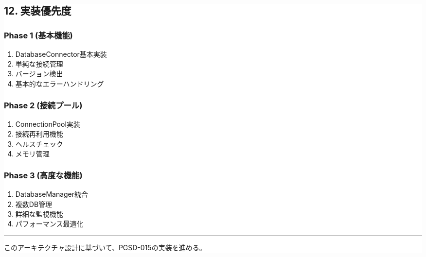 ## 12. 実装優先度

### Phase 1 (基本機能)
1. DatabaseConnector基本実装
2. 単純な接続管理
3. バージョン検出
4. 基本的なエラーハンドリング

### Phase 2 (接続プール)
1. ConnectionPool実装
2. 接続再利用機能
3. ヘルスチェック
4. メモリ管理

### Phase 3 (高度な機能)
1. DatabaseManager統合
2. 複数DB管理
3. 詳細な監視機能
4. パフォーマンス最適化

---

このアーキテクチャ設計に基づいて、PGSD-015の実装を進める。